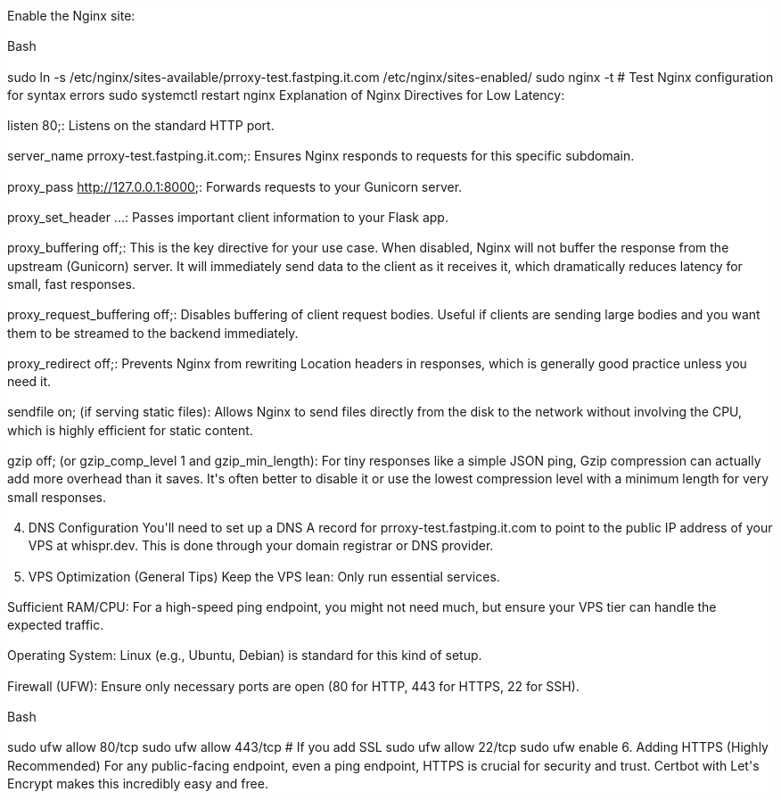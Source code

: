 
Enable the Nginx site:

Bash

sudo ln -s /etc/nginx/sites-available/prroxy-test.fastping.it.com /etc/nginx/sites-enabled/
sudo nginx -t # Test Nginx configuration for syntax errors
sudo systemctl restart nginx
Explanation of Nginx Directives for Low Latency:

listen 80;: Listens on the standard HTTP port.

server_name prroxy-test.fastping.it.com;: Ensures Nginx responds to requests for this specific subdomain.

proxy_pass http://127.0.0.1:8000;: Forwards requests to your Gunicorn server.

proxy_set_header ...: Passes important client information to your Flask app.

proxy_buffering off;: This is the key directive for your use case. When disabled, Nginx will not buffer the response from the upstream (Gunicorn) server. It will immediately send data to the client as it receives it, which dramatically reduces latency for small, fast responses.

proxy_request_buffering off;: Disables buffering of client request bodies. Useful if clients are sending large bodies and you want them to be streamed to the backend immediately.

proxy_redirect off;: Prevents Nginx from rewriting Location headers in responses, which is generally good practice unless you need it.

sendfile on; (if serving static files): Allows Nginx to send files directly from the disk to the network without involving the CPU, which is highly efficient for static content.

gzip off; (or gzip_comp_level 1 and gzip_min_length): For tiny responses like a simple JSON ping, Gzip compression can actually add more overhead than it saves. It's often better to disable it or use the lowest compression level with a minimum length for very small responses.

4. DNS Configuration
You'll need to set up a DNS A record for prroxy-test.fastping.it.com to point to the public IP address of your VPS at whispr.dev. This is done through your domain registrar or DNS provider.

5. VPS Optimization (General Tips)
Keep the VPS lean: Only run essential services.

Sufficient RAM/CPU: For a high-speed ping endpoint, you might not need much, but ensure your VPS tier can handle the expected traffic.

Operating System: Linux (e.g., Ubuntu, Debian) is standard for this kind of setup.

Firewall (UFW): Ensure only necessary ports are open (80 for HTTP, 443 for HTTPS, 22 for SSH).

Bash

sudo ufw allow 80/tcp
sudo ufw allow 443/tcp # If you add SSL
sudo ufw allow 22/tcp
sudo ufw enable
6. Adding HTTPS (Highly Recommended)
For any public-facing endpoint, even a ping endpoint, HTTPS is crucial for security and trust. Certbot with Let's Encrypt makes this incredibly easy and free.
